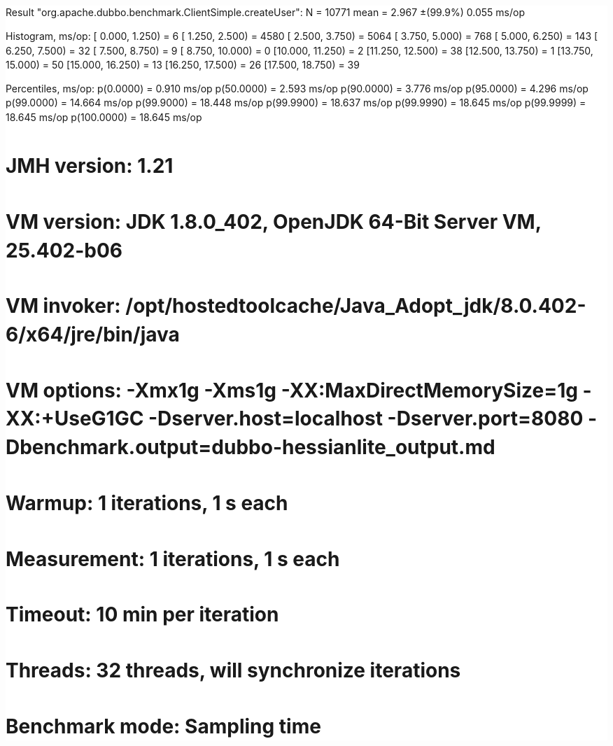 

Result "org.apache.dubbo.benchmark.ClientSimple.createUser":
  N = 10771
  mean =      2.967 ±(99.9%) 0.055 ms/op

  Histogram, ms/op:
    [ 0.000,  1.250) = 6 
    [ 1.250,  2.500) = 4580 
    [ 2.500,  3.750) = 5064 
    [ 3.750,  5.000) = 768 
    [ 5.000,  6.250) = 143 
    [ 6.250,  7.500) = 32 
    [ 7.500,  8.750) = 9 
    [ 8.750, 10.000) = 0 
    [10.000, 11.250) = 2 
    [11.250, 12.500) = 38 
    [12.500, 13.750) = 1 
    [13.750, 15.000) = 50 
    [15.000, 16.250) = 13 
    [16.250, 17.500) = 26 
    [17.500, 18.750) = 39 

  Percentiles, ms/op:
      p(0.0000) =      0.910 ms/op
     p(50.0000) =      2.593 ms/op
     p(90.0000) =      3.776 ms/op
     p(95.0000) =      4.296 ms/op
     p(99.0000) =     14.664 ms/op
     p(99.9000) =     18.448 ms/op
     p(99.9900) =     18.637 ms/op
     p(99.9990) =     18.645 ms/op
     p(99.9999) =     18.645 ms/op
    p(100.0000) =     18.645 ms/op


# JMH version: 1.21
# VM version: JDK 1.8.0_402, OpenJDK 64-Bit Server VM, 25.402-b06
# VM invoker: /opt/hostedtoolcache/Java_Adopt_jdk/8.0.402-6/x64/jre/bin/java
# VM options: -Xmx1g -Xms1g -XX:MaxDirectMemorySize=1g -XX:+UseG1GC -Dserver.host=localhost -Dserver.port=8080 -Dbenchmark.output=dubbo-hessianlite_output.md
# Warmup: 1 iterations, 1 s each
# Measurement: 1 iterations, 1 s each
# Timeout: 10 min per iteration
# Threads: 32 threads, will synchronize iterations
# Benchmark mode: Sampling time